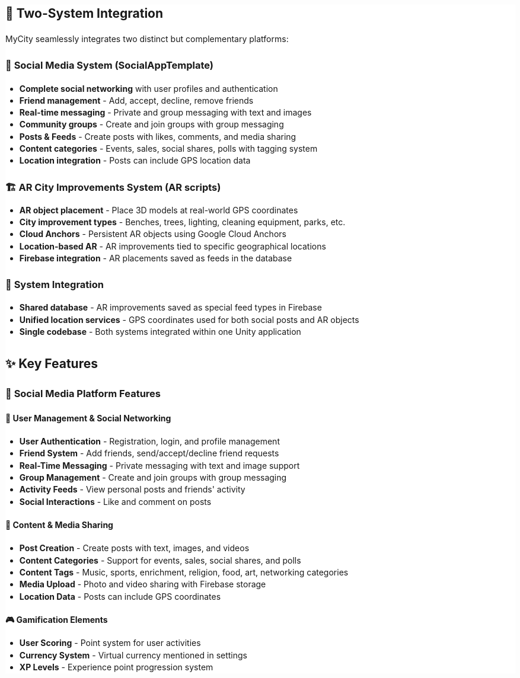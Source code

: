 ## 🎯 **Two-System Integration**

MyCity seamlessly integrates two distinct but complementary platforms:

### 📱 **Social Media System** (SocialAppTemplate)
- **Complete social networking** with user profiles and authentication
- **Friend management** - Add, accept, decline, remove friends
- **Real-time messaging** - Private and group messaging with text and images
- **Community groups** - Create and join groups with group messaging
- **Posts & Feeds** - Create posts with likes, comments, and media sharing
- **Content categories** - Events, sales, social shares, polls with tagging system
- **Location integration** - Posts can include GPS location data

### 🏗️ **AR City Improvements System** (AR scripts)  
- **AR object placement** - Place 3D models at real-world GPS coordinates
- **City improvement types** - Benches, trees, lighting, cleaning equipment, parks, etc.
- **Cloud Anchors** - Persistent AR objects using Google Cloud Anchors
- **Location-based AR** - AR improvements tied to specific geographical locations
- **Firebase integration** - AR placements saved as feeds in the database

### 🔄 **System Integration**
- **Shared database** - AR improvements saved as special feed types in Firebase
- **Unified location services** - GPS coordinates used for both social posts and AR objects
- **Single codebase** - Both systems integrated within one Unity application

## ✨ Key Features

### 📱 **Social Media Platform Features**

#### 👥 **User Management & Social Networking**
- **User Authentication** - Registration, login, and profile management
- **Friend System** - Add friends, send/accept/decline friend requests
- **Real-Time Messaging** - Private messaging with text and image support
- **Group Management** - Create and join groups with group messaging
- **Activity Feeds** - View personal posts and friends' activity
- **Social Interactions** - Like and comment on posts

#### 📱 **Content & Media Sharing**
- **Post Creation** - Create posts with text, images, and videos
- **Content Categories** - Support for events, sales, social shares, and polls
- **Content Tags** - Music, sports, enrichment, religion, food, art, networking categories
- **Media Upload** - Photo and video sharing with Firebase storage
- **Location Data** - Posts can include GPS coordinates

#### 🎮 **Gamification Elements**
- **User Scoring** - Point system for user activities
- **Currency System** - Virtual currency mentioned in settings
- **XP Levels** - Experience point progression system
